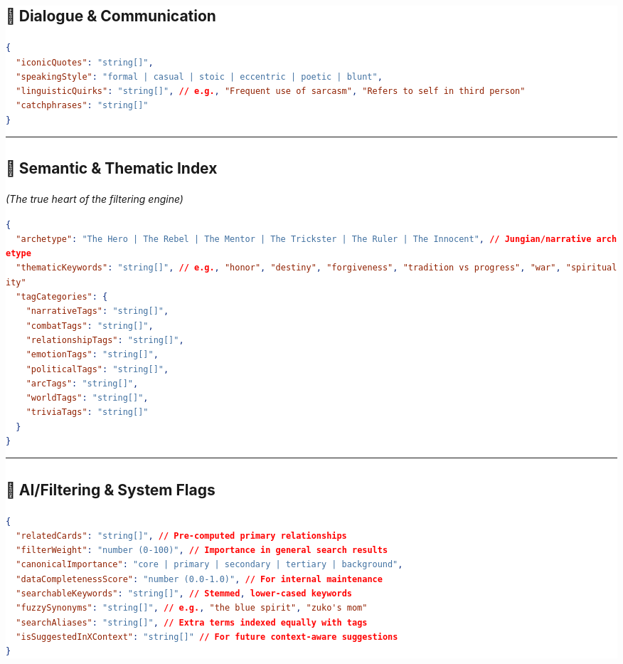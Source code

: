 
## 💬 Dialogue & Communication

```json
{
  "iconicQuotes": "string[]",
  "speakingStyle": "formal | casual | stoic | eccentric | poetic | blunt",
  "linguisticQuirks": "string[]", // e.g., "Frequent use of sarcasm", "Refers to self in third person"
  "catchphrases": "string[]"
}
```

---

## 🧱 Semantic & Thematic Index
*(The true heart of the filtering engine)*

```json
{
  "archetype": "The Hero | The Rebel | The Mentor | The Trickster | The Ruler | The Innocent", // Jungian/narrative archetype
  "thematicKeywords": "string[]", // e.g., "honor", "destiny", "forgiveness", "tradition vs progress", "war", "spirituality"
  "tagCategories": {
    "narrativeTags": "string[]",
    "combatTags": "string[]",
    "relationshipTags": "string[]",
    "emotionTags": "string[]",
    "politicalTags": "string[]",
    "arcTags": "string[]",
    "worldTags": "string[]",
    "triviaTags": "string[]"
  }
}
```

---

## 🔮 AI/Filtering & System Flags

```json
{
  "relatedCards": "string[]", // Pre-computed primary relationships
  "filterWeight": "number (0-100)", // Importance in general search results
  "canonicalImportance": "core | primary | secondary | tertiary | background",
  "dataCompletenessScore": "number (0.0-1.0)", // For internal maintenance
  "searchableKeywords": "string[]", // Stemmed, lower-cased keywords
  "fuzzySynonyms": "string[]", // e.g., "the blue spirit", "zuko's mom"
  "searchAliases": "string[]", // Extra terms indexed equally with tags
  "isSuggestedInXContext": "string[]" // For future context-aware suggestions
}
```